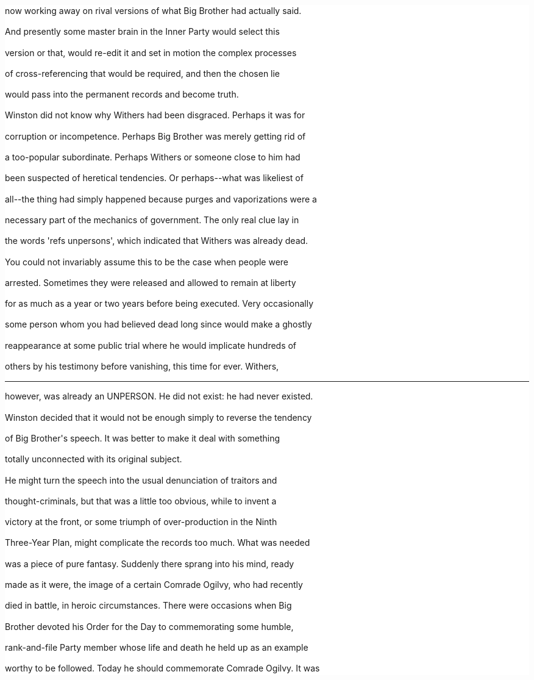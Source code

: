 now working away on rival versions of what Big Brother had actually said.

And presently some master brain in the Inner Party would select this

version or that, would re-edit it and set in motion the complex processes

of cross-referencing that would be required, and then the chosen lie

would pass into the permanent records and become truth.

Winston did not know why Withers had been disgraced. Perhaps it was for

corruption or incompetence. Perhaps Big Brother was merely getting rid of

a too-popular subordinate. Perhaps Withers or someone close to him had

been suspected of heretical tendencies. Or perhaps--what was likeliest of

all--the thing had simply happened because purges and vaporizations were a

necessary part of the mechanics of government. The only real clue lay in

the words 'refs unpersons', which indicated that Withers was already dead.

You could not invariably assume this to be the case when people were

arrested. Sometimes they were released and allowed to remain at liberty

for as much as a year or two years before being executed. Very occasionally

some person whom you had believed dead long since would make a ghostly

reappearance at some public trial where he would implicate hundreds of

others by his testimony before vanishing, this time for ever. Withers,


-----

however, was already an UNPERSON. He did not exist: he had never existed.

Winston decided that it would not be enough simply to reverse the tendency

of Big Brother's speech. It was better to make it deal with something

totally unconnected with its original subject.

He might turn the speech into the usual denunciation of traitors and

thought-criminals, but that was a little too obvious, while to invent a

victory at the front, or some triumph of over-production in the Ninth

Three-Year Plan, might complicate the records too much. What was needed

was a piece of pure fantasy. Suddenly there sprang into his mind, ready

made as it were, the image of a certain Comrade Ogilvy, who had recently

died in battle, in heroic circumstances. There were occasions when Big

Brother devoted his Order for the Day to commemorating some humble,

rank-and-file Party member whose life and death he held up as an example

worthy to be followed. Today he should commemorate Comrade Ogilvy. It was
